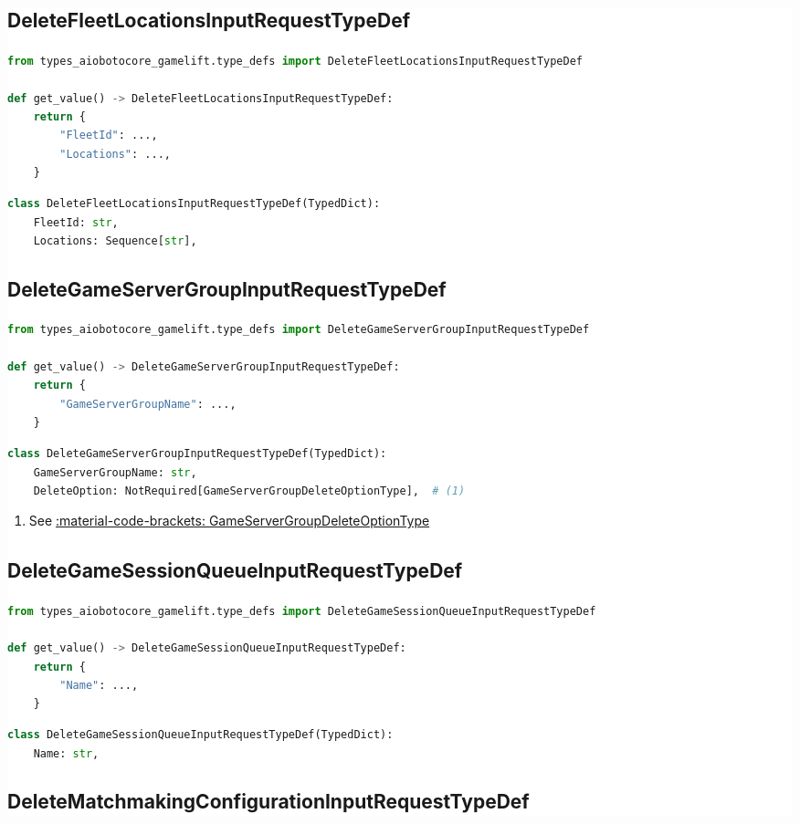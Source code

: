## DeleteFleetLocationsInputRequestTypeDef

```python title="Usage Example"
from types_aiobotocore_gamelift.type_defs import DeleteFleetLocationsInputRequestTypeDef

def get_value() -> DeleteFleetLocationsInputRequestTypeDef:
    return {
        "FleetId": ...,
        "Locations": ...,
    }
```

```python title="Definition"
class DeleteFleetLocationsInputRequestTypeDef(TypedDict):
    FleetId: str,
    Locations: Sequence[str],
```

## DeleteGameServerGroupInputRequestTypeDef

```python title="Usage Example"
from types_aiobotocore_gamelift.type_defs import DeleteGameServerGroupInputRequestTypeDef

def get_value() -> DeleteGameServerGroupInputRequestTypeDef:
    return {
        "GameServerGroupName": ...,
    }
```

```python title="Definition"
class DeleteGameServerGroupInputRequestTypeDef(TypedDict):
    GameServerGroupName: str,
    DeleteOption: NotRequired[GameServerGroupDeleteOptionType],  # (1)
```

1. See [:material-code-brackets: GameServerGroupDeleteOptionType](./literals.md#gameservergroupdeleteoptiontype) 
## DeleteGameSessionQueueInputRequestTypeDef

```python title="Usage Example"
from types_aiobotocore_gamelift.type_defs import DeleteGameSessionQueueInputRequestTypeDef

def get_value() -> DeleteGameSessionQueueInputRequestTypeDef:
    return {
        "Name": ...,
    }
```

```python title="Definition"
class DeleteGameSessionQueueInputRequestTypeDef(TypedDict):
    Name: str,
```

## DeleteMatchmakingConfigurationInputRequestTypeDef
